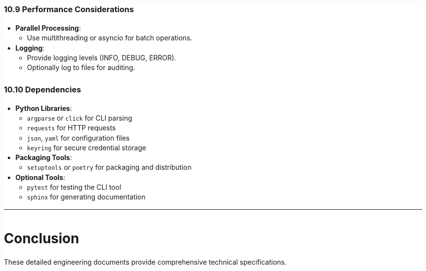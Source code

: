 ### **10.9 Performance Considerations**

- **Parallel Processing**:
  - Use multithreading or asyncio for batch operations.
- **Logging**:
  - Provide logging levels (INFO, DEBUG, ERROR).
  - Optionally log to files for auditing.

### **10.10 Dependencies**

- **Python Libraries**:
  - `argparse` or `click` for CLI parsing
  - `requests` for HTTP requests
  - `json`, `yaml` for configuration files
  - `keyring` for secure credential storage
- **Packaging Tools**:
  - `setuptools` or `poetry` for packaging and distribution
- **Optional Tools**:
  - `pytest` for testing the CLI tool
  - `sphinx` for generating documentation

---

# **Conclusion**

These detailed engineering documents provide comprehensive technical specifications.
